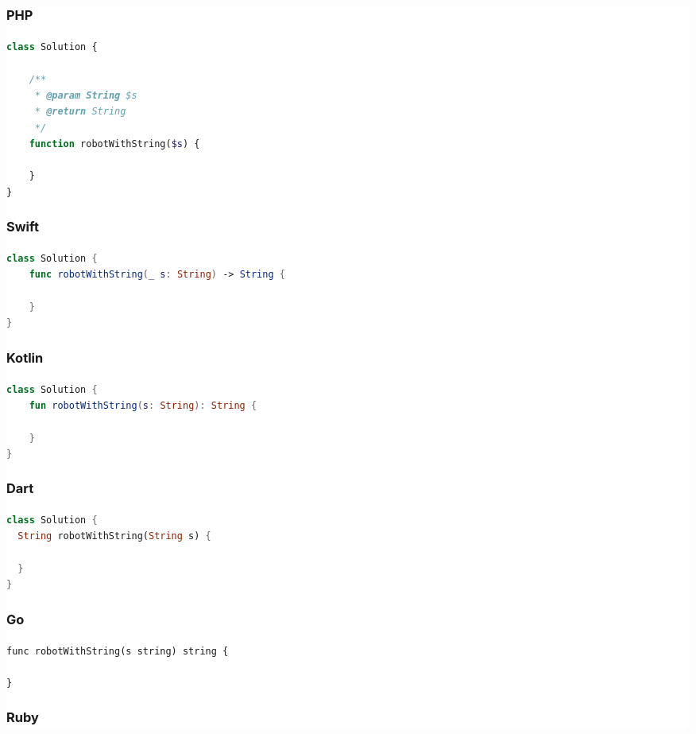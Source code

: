 ### PHP

```php
class Solution {

    /**
     * @param String $s
     * @return String
     */
    function robotWithString($s) {
        
    }
}
```

### Swift

```swift
class Solution {
    func robotWithString(_ s: String) -> String {
        
    }
}
```

### Kotlin

```kotlin
class Solution {
    fun robotWithString(s: String): String {
        
    }
}
```

### Dart

```dart
class Solution {
  String robotWithString(String s) {
    
  }
}
```

### Go

```golang
func robotWithString(s string) string {
    
}
```

### Ruby

